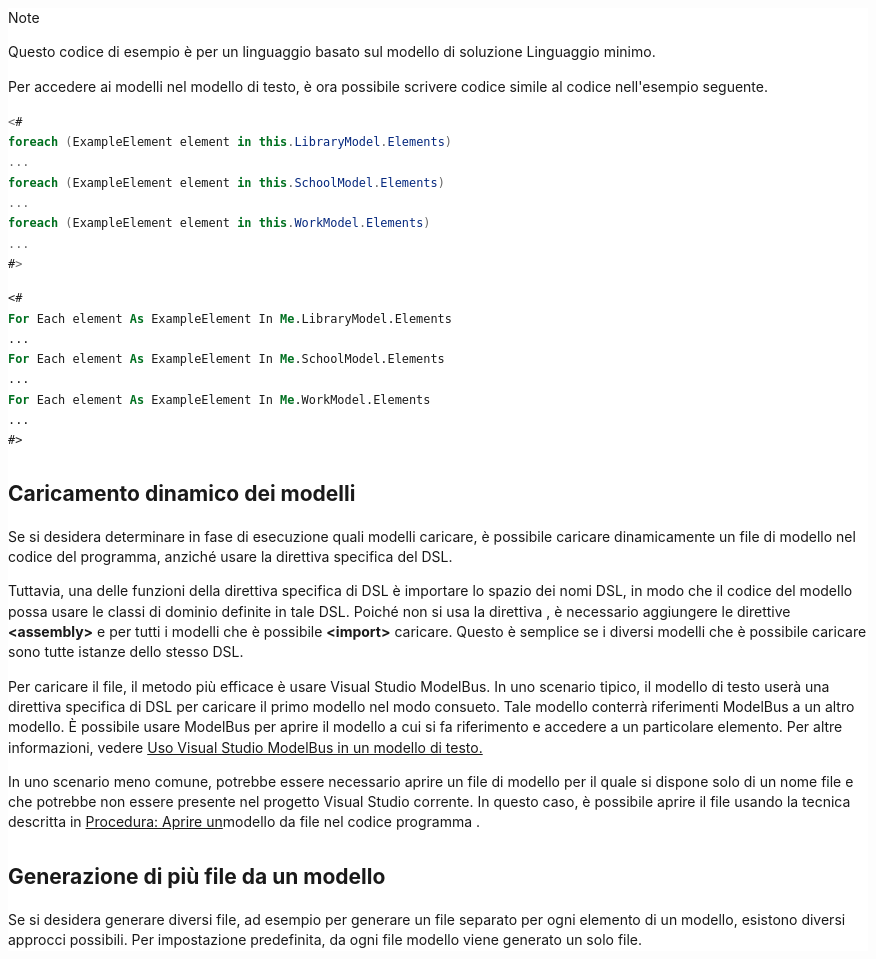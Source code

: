 > [!NOTE]
> Questo codice di esempio è per un linguaggio basato sul modello di soluzione Linguaggio minimo.

 Per accedere ai modelli nel modello di testo, è ora possibile scrivere codice simile al codice nell'esempio seguente.

```csharp
<#
foreach (ExampleElement element in this.LibraryModel.Elements)
...
foreach (ExampleElement element in this.SchoolModel.Elements)
...
foreach (ExampleElement element in this.WorkModel.Elements)
...
#>
```

```vb
<#
For Each element As ExampleElement In Me.LibraryModel.Elements
...
For Each element As ExampleElement In Me.SchoolModel.Elements
...
For Each element As ExampleElement In Me.WorkModel.Elements
...
#>
```

## <a name="loading-models-dynamically"></a>Caricamento dinamico dei modelli
 Se si desidera determinare in fase di esecuzione quali modelli caricare, è possibile caricare dinamicamente un file di modello nel codice del programma, anziché usare la direttiva specifica del DSL.

 Tuttavia, una delle funzioni della direttiva specifica di DSL è importare lo spazio dei nomi DSL, in modo che il codice del modello possa usare le classi di dominio definite in tale DSL. Poiché non si usa la direttiva , è necessario aggiungere le direttive **\<assembly>** e per tutti i modelli che è possibile **\<import>** caricare. Questo è semplice se i diversi modelli che è possibile caricare sono tutte istanze dello stesso DSL.

 Per caricare il file, il metodo più efficace è usare Visual Studio ModelBus. In uno scenario tipico, il modello di testo userà una direttiva specifica di DSL per caricare il primo modello nel modo consueto. Tale modello conterrà riferimenti ModelBus a un altro modello. È possibile usare ModelBus per aprire il modello a cui si fa riferimento e accedere a un particolare elemento. Per altre informazioni, vedere [Uso Visual Studio ModelBus in un modello di testo.](../modeling/using-visual-studio-modelbus-in-a-text-template.md)

 In uno scenario meno comune, potrebbe essere necessario aprire un file di modello per il quale si dispone solo di un nome file e che potrebbe non essere presente nel progetto Visual Studio corrente. In questo caso, è possibile aprire il file usando la tecnica descritta in [Procedura: Aprire un](../modeling/how-to-open-a-model-from-file-in-program-code.md)modello da file nel codice programma .

## <a name="generating-multiple-files-from-a-template"></a>Generazione di più file da un modello
 Se si desidera generare diversi file, ad esempio per generare un file separato per ogni elemento di un modello, esistono diversi approcci possibili. Per impostazione predefinita, da ogni file modello viene generato un solo file.
